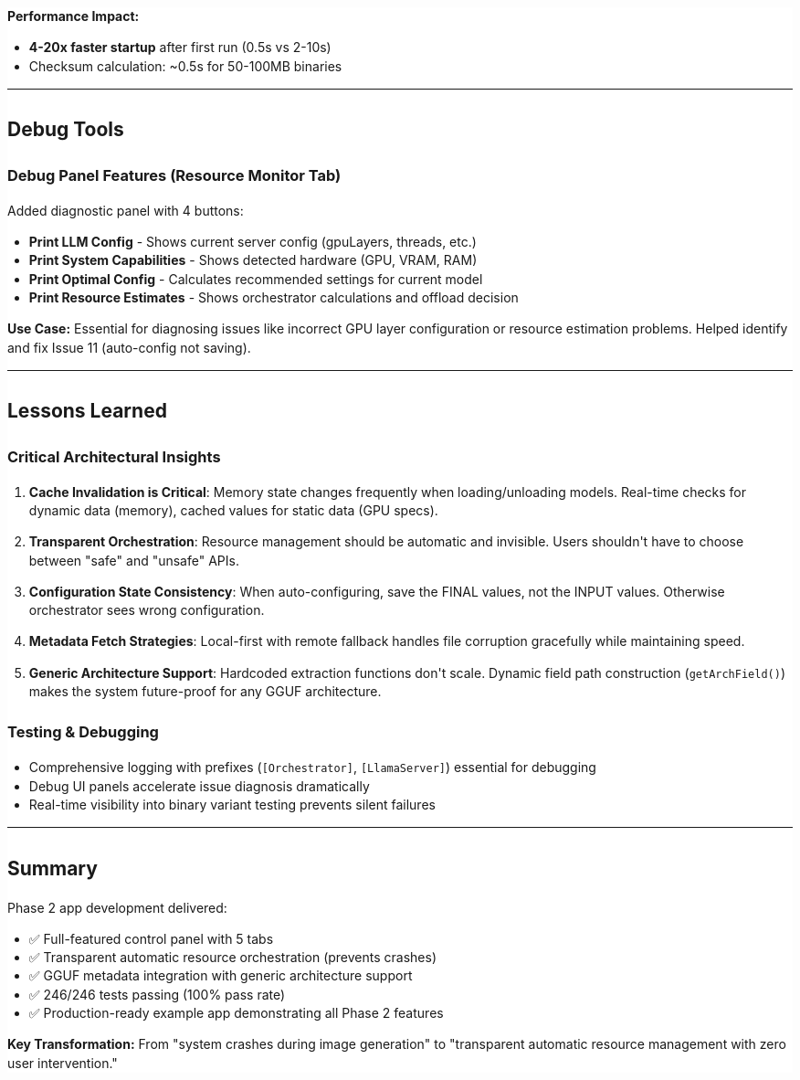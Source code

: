 **Performance Impact:**
- **4-20x faster startup** after first run (0.5s vs 2-10s)
- Checksum calculation: ~0.5s for 50-100MB binaries

---

## Debug Tools

### Debug Panel Features (Resource Monitor Tab)

Added diagnostic panel with 4 buttons:
- **Print LLM Config** - Shows current server config (gpuLayers, threads, etc.)
- **Print System Capabilities** - Shows detected hardware (GPU, VRAM, RAM)
- **Print Optimal Config** - Calculates recommended settings for current model
- **Print Resource Estimates** - Shows orchestrator calculations and offload decision

**Use Case:** Essential for diagnosing issues like incorrect GPU layer configuration or resource estimation problems. Helped identify and fix Issue 11 (auto-config not saving).

---

## Lessons Learned

### Critical Architectural Insights

1. **Cache Invalidation is Critical**: Memory state changes frequently when loading/unloading models. Real-time checks for dynamic data (memory), cached values for static data (GPU specs).

2. **Transparent Orchestration**: Resource management should be automatic and invisible. Users shouldn't have to choose between "safe" and "unsafe" APIs.

3. **Configuration State Consistency**: When auto-configuring, save the FINAL values, not the INPUT values. Otherwise orchestrator sees wrong configuration.

4. **Metadata Fetch Strategies**: Local-first with remote fallback handles file corruption gracefully while maintaining speed.

5. **Generic Architecture Support**: Hardcoded extraction functions don't scale. Dynamic field path construction (`getArchField()`) makes the system future-proof for any GGUF architecture.

### Testing & Debugging

- Comprehensive logging with prefixes (`[Orchestrator]`, `[LlamaServer]`) essential for debugging
- Debug UI panels accelerate issue diagnosis dramatically
- Real-time visibility into binary variant testing prevents silent failures

---

## Summary

Phase 2 app development delivered:
- ✅ Full-featured control panel with 5 tabs
- ✅ Transparent automatic resource orchestration (prevents crashes)
- ✅ GGUF metadata integration with generic architecture support
- ✅ 246/246 tests passing (100% pass rate)
- ✅ Production-ready example app demonstrating all Phase 2 features

**Key Transformation:** From "system crashes during image generation" to "transparent automatic resource management with zero user intervention."
